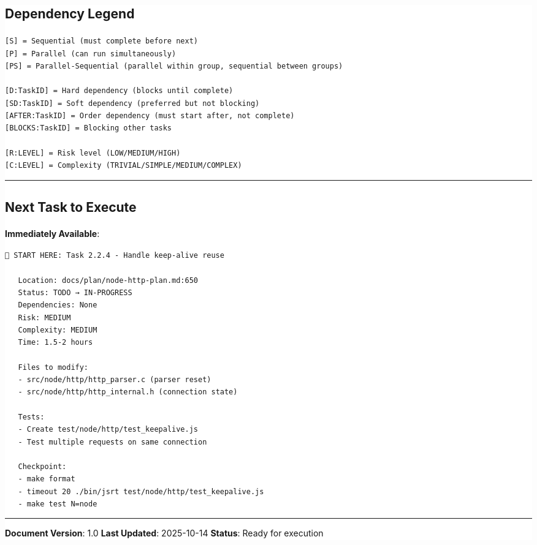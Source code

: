 
## Dependency Legend

```
[S] = Sequential (must complete before next)
[P] = Parallel (can run simultaneously)
[PS] = Parallel-Sequential (parallel within group, sequential between groups)

[D:TaskID] = Hard dependency (blocks until complete)
[SD:TaskID] = Soft dependency (preferred but not blocking)
[AFTER:TaskID] = Order dependency (must start after, not complete)
[BLOCKS:TaskID] = Blocking other tasks

[R:LEVEL] = Risk level (LOW/MEDIUM/HIGH)
[C:LEVEL] = Complexity (TRIVIAL/SIMPLE/MEDIUM/COMPLEX)
```

---

## Next Task to Execute

**Immediately Available**:

```
🎯 START HERE: Task 2.2.4 - Handle keep-alive reuse

   Location: docs/plan/node-http-plan.md:650
   Status: TODO → IN-PROGRESS
   Dependencies: None
   Risk: MEDIUM
   Complexity: MEDIUM
   Time: 1.5-2 hours

   Files to modify:
   - src/node/http/http_parser.c (parser reset)
   - src/node/http/http_internal.h (connection state)

   Tests:
   - Create test/node/http/test_keepalive.js
   - Test multiple requests on same connection

   Checkpoint:
   - make format
   - timeout 20 ./bin/jsrt test/node/http/test_keepalive.js
   - make test N=node
```

---

**Document Version**: 1.0
**Last Updated**: 2025-10-14
**Status**: Ready for execution
